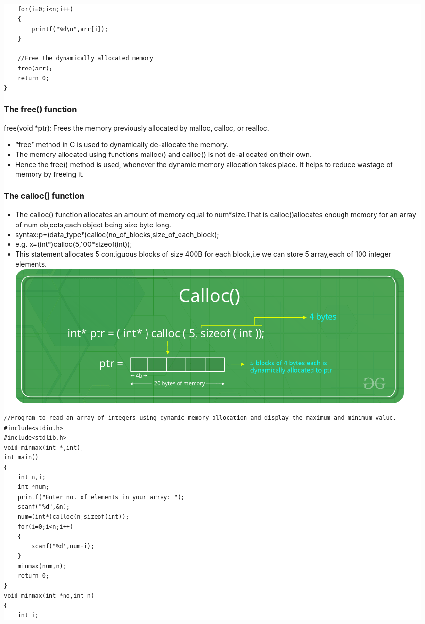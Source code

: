 ```
    for(i=0;i<n;i++)
    {
        printf("%d\n",arr[i]);
    }
    
    //Free the dynamically allocated memory
    free(arr);
    return 0;
}
```    
### The free() function
free(void *ptr): Frees the memory previously allocated by malloc, calloc, or realloc.

- “free” method in C is used to dynamically de-allocate the memory.
- The memory allocated using functions malloc() and calloc() is not de-allocated on their own.
- Hence the free() method is used, whenever the dynamic memory allocation takes place.
It helps to reduce wastage of memory by freeing it.
### The calloc() function
- The calloc() function allocates an amount of memory equal to num*size.That is calloc()allocates enough memory for an array of num objects,each object being size byte long.
- syntax:p=(data_type*)calloc(no_of_blocks,size_of_each_block);
- e.g.  x=(int*)calloc(5,100*sizeof(int));
- This statement allocates 5 contiguous blocks of size 400B for each block,i.e we can store 5 array,each of 100 integer elements.
![The calloc() function](Photos/calloc.png)
```
//Program to read an array of integers using dynamic memory allocation and display the maximum and minimum value.
#include<stdio.h>
#include<stdlib.h>
void minmax(int *,int);
int main()
{
    int n,i;
    int *num;
    printf("Enter no. of elements in your array: ");
    scanf("%d",&n);
    num=(int*)calloc(n,sizeof(int));
    for(i=0;i<n;i++)
    {
        scanf("%d",num+i);
    }
    minmax(num,n);
    return 0;
}
void minmax(int *no,int n)
{
    int i;
```